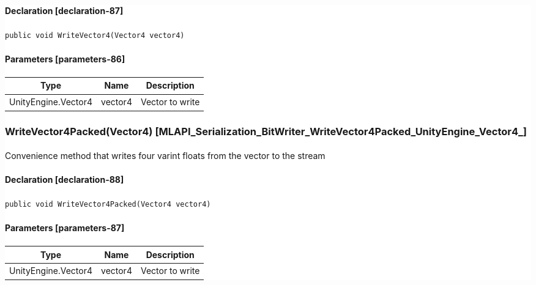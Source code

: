 <div class="markdown level1 conceptual" markdown="1">

</div>

#### Declaration [declaration-87]

    public void WriteVector4(Vector4 vector4)

#### Parameters [parameters-86]

| Type                                          | Name                                       | Description     |
|-----------------------------------------------|--------------------------------------------|-----------------|
| <span class="xref">UnityEngine.Vector4</span> | <span class="parametername">vector4</span> | Vector to write |

<span id="MLAPI_Serialization_BitWriter_WriteVector4Packed_"></span>

### WriteVector4Packed(Vector4) [MLAPI_Serialization_BitWriter_WriteVector4Packed_UnityEngine_Vector4_]

<div class="markdown level1 summary" markdown="1">

Convenience method that writes four varint floats from the vector to the
stream

</div>

<div class="markdown level1 conceptual" markdown="1">

</div>

#### Declaration [declaration-88]

    public void WriteVector4Packed(Vector4 vector4)

#### Parameters [parameters-87]

| Type                                          | Name                                       | Description     |
|-----------------------------------------------|--------------------------------------------|-----------------|
| <span class="xref">UnityEngine.Vector4</span> | <span class="parametername">vector4</span> | Vector to write |
